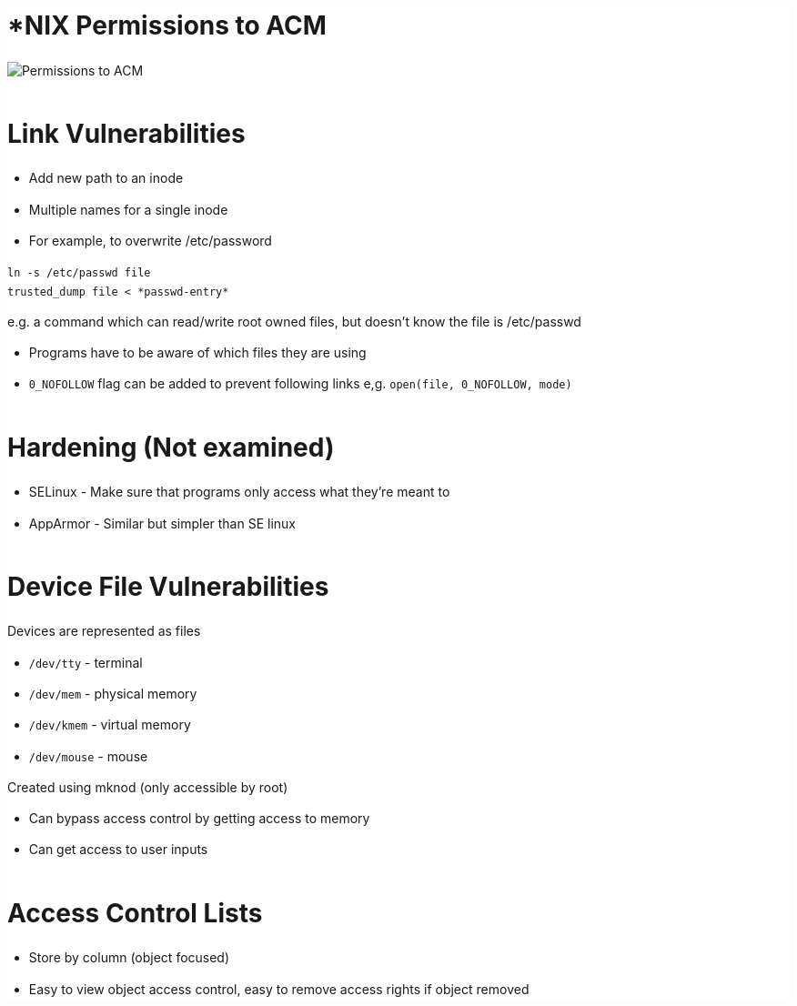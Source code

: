 # \*NIX Permissions to ACM

![Permissions to ACM](/img/Year_2/Networks_and_Systems/Security/OS/permission1.webp)

# Link Vulnerabilities

-   Add new path to an inode

-   Multiple names for a single inode

-   For example, to overwrite /etc/password

```
ln -s /etc/passwd file
trusted_dump file < *passwd-entry*
```

e.g. a command which can read/write root owned files, but doesn’t
know the file is /etc/passwd

-   Programs have to be aware of which files they are using

-   `0_NOFOLLOW` flag can be added to prevent following links e,g.
    `open(file, 0_NOFOLLOW, mode)`

# Hardening (Not examined)

-   SELinux - Make sure that programs only access what they’re meant to

-   AppArmor - Similar but simpler than SE linux

# Device File Vulnerabilities

Devices are represented as files

-   `/dev/tty` - terminal

-   `/dev/mem` - physical memory

-   `/dev/kmem` - virtual memory

-   `/dev/mouse` - mouse

Created using mknod (only accessible by root)

-   Can bypass access control by getting access to memory

-   Can get access to user inputs

# Access Control Lists

-   Store by column (object focused)

-   Easy to view object access control, easy to remove access rights if
    object removed
